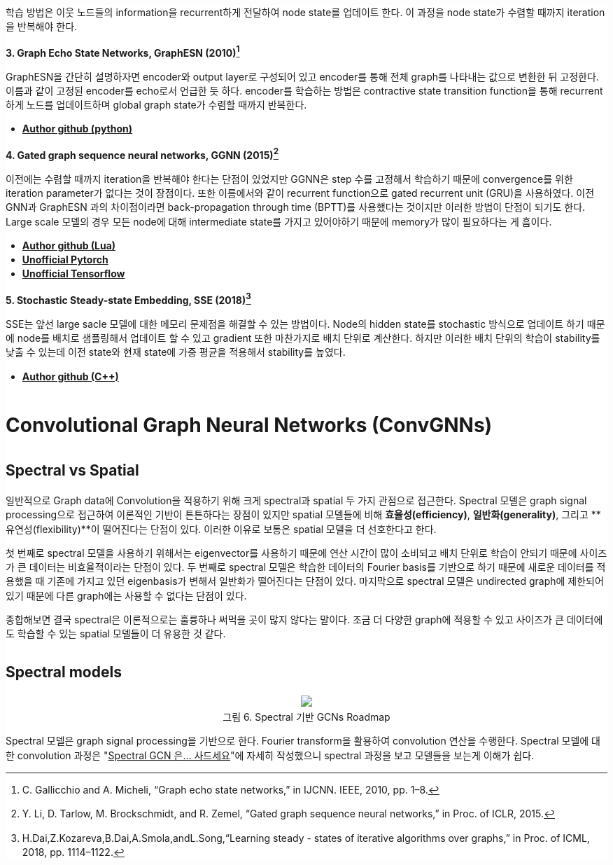 학습 방법은 이웃 노드들의 information을 recurrent하게 전달하여 node state를 업데이트 한다. 이 과정을 node state가 수렴할 때까지 iteration을 반복해야 한다.

**3. Graph Echo State Networks, GraphESN (2010)[^5]**

GraphESN을 간단히 설명하자면 encoder와 output layer로 구성되어 있고 encoder를 통해 전체 graph를 나타내는 값으로 변환한 뒤 고정한다. 이름과 같이 고정된 encoder를 echo로서 언급한 듯 하다. encoder를 학습하는 방법은 contractive state transition function을 통해 recurrent하게 노드를 업데이트하며 global graph state가 수렴할 때까지 반복한다.  

- **[Author github (python)](https://github.com/gvisco/GraphESN)**

**4. Gated graph sequence neural networks, GGNN (2015)[^6]**

이전에는 수렴할 때까지 iteration을 반복해야 한다는 단점이 있었지만 GGNN은 step 수를 고정해서 학습하기 때문에 convergence를 위한 iteration parameter가 없다는 것이 장점이다. 또한 이름에서와 같이 recurrent function으로 gated recurrent unit (GRU)을 사용하였다. 이전 GNN과 GraphESN 과의 차이점이라면 back-propagation through time (BPTT)를 사용했다는 것이지만 이러한 방법이 단점이 되기도 한다. Large scale 모델의 경우 모든 node에 대해 intermediate state를 가지고 있어야하기 때문에 memory가 많이 필요하다는 게 흠이다. 

- **[Author github (Lua)](https://github.com/yujiali/ggnn)** 
- **[Unofficial Pytorch](https://github.com/chingyaoc/ggnn.pytorch)** 
- **[Unofficial Tensorflow](https://github.com/microsoft/tf-gnn-samples)** 

**5. Stochastic Steady-state Embedding, SSE (2018)[^7]**

SSE는 앞선 large sacle 모델에 대한 메모리 문제점을 해결할 수 있는 방법이다. Node의 hidden state를 stochastic 방식으로 업데이트 하기 때문에 node를 배치로 샘플링해서 업데이트 할 수 있고 gradient 또한 마찬가지로 배치 단위로 계산한다. 하지만 이러한 배치 단위의 학습이 stability를 낮출 수 있는데 이전 state와 현재 state에 가중 평균을 적용해서 stability를 높였다.

- **[Author github (C++)](https://github.com/Hanjun-Dai/steady_state_embedding)** 

# Convolutional Graph Neural Networks (ConvGNNs)

## Spectral vs Spatial 

일반적으로 Graph data에 Convolution을 적용하기 위해 크게 spectral과 spatial 두 가지 관점으로 접근한다. Spectral 모델은 graph signal processing으로 접근하여 이론적인 기반이 튼튼하다는 장점이 있지만 spatial 모델들에 비해 **효율성(efficiency)**, **일반화(generality)**, 그리고 **유연성(flexibility)**이 떨어진다는 단점이 있다. 이러한 이유로 보통은 spatial 모델을 더 선호한다고 한다. 

첫 번째로 spectral 모델을 사용하기 위해서는 eigenvector를 사용하기 때문에 연산 시간이 많이 소비되고 배치 단위로 학습이 안되기 때문에 사이즈가 큰 데이터는 비효율적이라는 단점이 있다. 두 번째로 spectral 모델은 학습한 데이터의 Fourier basis를 기반으로 하기 때문에 새로운 데이터를 적용했을 때 기존에 가지고 있던 eigenbasis가 변해서 일반화가 떨어진다는 단점이 있다. 마지막으로 spectral 모델은 undirected graph에 제한되어 있기 때문에 다른 graph에는 사용할 수 없다는 단점이 있다. 

종합해보면 결국 spectral은 이론적으로는 훌륭하나 써먹을 곳이 많지 않다는 말이다. 조금 더 다양한 graph에 적용할 수 있고 사이즈가 큰 데이터에도 학습할 수 있는 spatial 모델들이 더 유용한 것 같다. 

## Spectral models

<p align='center'>
    <img width='400' src='https://user-images.githubusercontent.com/37654013/106140805-98c43300-61b2-11eb-9393-4fa6f99e2f98.png'><br>그림 6. Spectral 기반 GCNs Roadmap
</p>

Spectral 모델은 graph signal processing을 기반으로 한다. Fourier transform을 활용하여 convolution 연산을 수행한다. Spectral 모델에 대한 convolution 과정은 "[Spectral GCN 은… 사드세요](https://tootouch.github.io/research/spectral_gcn/)"에 자세히 작성했으니 spectral 과정을 보고 모델들을 보는게 이해가 쉽다.


[^1]: Wu, Z., Pan, S., Chen, F., Long, G., Zhang, C., & Philip, S. Y. (2020). A comprehensive survey on graph neural networks. IEEE Transactions on Neural Networks and Learning Systems.
[^2]: A. Sperduti and A. Starita, “Supervised neural networks for the classification of structures,” IEEE Transactions on Neural Networks, vol. 8, no. 3, pp. 714–735, 1997.
[^3]: M. Gori, G. Monfardini, and F. Scarselli, “A new model for learning in graph domains,” in Proc. of IJCNN, vol. 2. IEEE, 2005, pp. 729–734.
[^4]: F. Scarselli, M. Gori, A. C. Tsoi, M. Hagenbuchner, and G. Monfardini, “The graph neural network model,” IEEE Transactions on Neural Networks, vol. 20, no. 1, pp. 61–80, 2009.
[^5]: C. Gallicchio and A. Micheli, “Graph echo state networks,” in IJCNN. IEEE, 2010, pp. 1–8.
[^6]: Y. Li, D. Tarlow, M. Brockschmidt, and R. Zemel, “Gated graph sequence neural networks,” in Proc. of ICLR, 2015.
[^7]: H.Dai,Z.Kozareva,B.Dai,A.Smola,andL.Song,“Learning steady - states of iterative algorithms over graphs,” in Proc. of ICML, 2018, pp. 1114–1122.
[^8]: J. Bruna, W. Zaremba, A. Szlam, and Y. LeCun, “Spectral networks and locally connected networks on graphs,” in Proc. of ICLR, 2014.
[^10]: M. Defferrard, X. Bresson, and P. Vandergheynst, “Convolutional neural networks on graphs with fast localized spectral filtering,” in Proc. of NIPS, 2016, pp. 3844–3852.
[^11]: T. N. Kipf and M. Welling, “Semi-supervised classification with graph convolutional networks,” in Proc. of ICLR, 2017.
[^12]: R. Levie, F. Monti, X. Bresson, and M. M. Bronstein, “Cayleynets: Graph convolutional neural networks with complex rational spectral filters,” IEEE Transactions on Signal Processing, vol. 67, no. 1, pp. 97–109, 2017.
[^13]: R. Li, S. Wang, F. Zhu, and J. Huang, “Adaptive graph convolutional neural networks,” in Proc. of AAAI, 2018, pp. 3546–3553.
[^14]: C. Zhuang and Q. Ma, “Dual graph convolutional networks for graph - based semi-supervised classification,” in WWW, 2018, pp. 499–508.
[^15]: A. Micheli, “Neural network for graphs: A contextual constructive approach,” IEEE Transactions on Neural Networks, vol. 20, no. 3, pp. 498–511, 2009.
[^16]: J. Atwood and D. Towsley, “Diffusion-convolutional neural networks,” in Proc. of NIPS, 2016, pp. 1993–2001.
[^17]: D.Bacciu, F.Errica, and A.Micheli, “Contextual graph markov model: A deep and generative approach to graph processing,” in Proc. of ICML, 2018.
[^18]: Y. Li, R. Yu, C. Shahabi, and Y. Liu, “Diffusion convolutional recurrent neural network: Data-driven traffic forecasting,” in Proc. of ICLR, 2018.
[^19]: D. V. Tran, A. Sperduti et al., “On filter size in graph convolutional networks,” in SSCI. IEEE, 2018, pp. 1534–1541.
[^20]: S. Yan, Y. Xiong, and D. Lin, “Spatial temporal graph convolutional networks for skeleton-based action recognition,” in Proc. of AAAI, 2018
[^21]: J. Gilmer, S. S. Schoenholz, P. F. Riley, O. Vinyals, and G. E. Dahl, “Neural message passing for quantum chemistry,” in Proc. of ICML, 2017, pp. 1263–1272.
[^22]: K. Xu, W. Hu, J. Leskovec, and S. Jegelka, “How powerful are graph neural networks,” in Proc. of ICLR, 2019.
[^23]: W. Hamilton, Z. Ying, and J. Leskovec, “Inductive representation learning on large graphs,” in Proc. of NIPS, 2017, pp. 1024–1034.
[^24]: P. Velickovic, G. Cucurull, A. Casanova, A. Romero, P. Lio, and Y. Bengio, “Graph attention networks,” in Proc. of ICLR, 2017.
[^25]: J. Zhang, X. Shi, J. Xie, H. Ma, I. King, and D. -Y. Yeung, “GaAN: Gated attention networks for learning on large and spatiotemporal graphs,” in Proc. of UAI, 2018. 
[^26]: Z.Liu, C.Chen, L.Li, J.Zhou, X.Li, and L.Song, “Genie path: Graph neural networks with adaptive receptive paths,” in Proc. of AAAI, 2019
[^27]: F. Monti, D. Boscaini, J. Masci, E. Rodola, J. Svoboda, and M. M. Bronstein, “Geometric deep learning on graphs and manifolds using mixture model cnns,” in Proc. of CVPR, 2017, pp. 5115–5124.
[^28]: M. Niepert, M. Ahmed, and K. Kutzkov, “Learning convolutional neural networks for graphs,” in Proc. of ICML, 2016, pp. 2014–2023.
[^29]: H.Gao, Z.Wang, and S.Ji, “Large-scale learnable graph convolutional networks,” in Proc. of KDD. ACM, 2018, pp. 1416–1424.
[^30]: S. Cao, W. Lu, and Q. Xu, “Deep neural networks for learning graph representations,” in Proc. of AAAI, 2016, pp. 1145–1152.
[^31]: D. Wang, P. Cui, and W. Zhu, “Structural deep network embedding,” in Proc. of KDD. ACM, 2016, pp. 1225–1234.
[^32]: T. N. Kipf and M. Welling, “Variational graph auto-encoders,” NIPS Workshop on Bayesian Deep Learning, 2016.
[^33]: S. Pan, R. Hu, G. Long, J. Jiang, L. Yao, and C. Zhang, “Adversarially regularized graph autoencoder for graph embedding.” in Proc. of IJCAI, 2018, pp. 2609–2615.
[^34]: K.Tu, P.Cui, X.Wang, P.S.Yu, and W.Zhu,“Deep recursive network embedding with regular equivalence,” in Proc. of KDD. ACM, 2018, pp. 2357–2366.
[^35]: W. Yu, C. Zheng, W. Cheng, C. C. Aggarwal, D. Song, B. Zong, H. Chen, and W. Wang, “Learning deep network representations with adversarially regularized autoencoders,”inProc.ofAAAI. ACM,2018, pp. 2663–2671.
[^36]: R. Go ́mez-Bombarelli, J. N. Wei, D. Duvenaud, J. M. Herna ́ndez- Lobato, B. Sa ́nchez-Lengeling, D. Sheberla, J. Aguilera-Iparraguirre, T. D. Hirzel, R. P. Adams, and A. Aspuru-Guzik, “Automatic chemical design using a data-driven continuous representation of molecules,” ACS central science, vol. 4, no. 2, pp. 268–276, 2018.
[^37]: M. J. Kusner, B. Paige, and J. M. Herna ́ndez-Lobato, “Grammar variational autoencoder,” in Proc. of ICML, 2017.
[^38]: H. Dai, Y. Tian, B. Dai, S. Skiena, and L. Song, “Syntax-directed variational autoencoder for molecule generation,” in Proc. of ICLR, 2018.
[^39]: Y. Li, O. Vinyals, C. Dyer, R. Pascanu, and P. Battaglia, “Learning deep generative models of graphs,” in Proc. of ICML, 2018.
[^40]: J. You, R. Ying, X. Ren, W. L. Hamilton, and J. Leskovec, “Graphrnn: A deep generative model for graphs,” Proc. of ICML, 2018.
[^41]: M. Simonovsky and N. Komodakis, “Graphvae: Towards generation of small graphs using variational autoencoders,” in ICANN. Springer, 2018, pp. 412–422.
[^42]: T. Ma, J. Chen, and C. Xiao, “Constrained generation of semantically valid graphs via regularizing variational autoencoders,” in Proc. of NeurIPS, 2018, pp. 7110–7121.
[^43]: N. De Cao and T. Kipf, “MolGAN: An implicit generative model for small molecular graphs,” ICML 2018 workshop on Theoretical Foundations and Applications of Deep Generative Models, 2018.
[^44]: A. Bojchevski, O. Shchur, D. Zu ̈gner, and S. Gu ̈nnemann, “Netgan: Generating graphs via random walks,” in Proc. of ICML, 2018.
[^45]: Y. Seo, M. Defferrard, P. Vandergheynst, and X. Bresson, “Structured sequence modeling with graph convolutional recurrent networks,” in International Conference on Neural Information Processing. Springer, 2018, pp. 362–373.
[^46]: Y. Li, R. Yu, C. Shahabi, and Y. Liu, “Diffusion convolutional recurrent neural network: Data-driven traffic forecasting,” in Proc. of ICLR, 2018.
[^47]: A. Jain, A. R. Zamir, S. Savarese, and A. Saxena, “Structural-rnn: Deep learning on spatio-temporal graphs,” in Proc. of CVPR, 2016, pp. 5308–5317.
[^48]: B. Yu, H. Yin, and Z. Zhu, “Spatio-temporal graph convolutional networks: A deep learning framework for traffic forecasting,” in Proc. of IJCAI, 2018, pp. 3634–3640.
[^49]: S. Yan, Y. Xiong, and D. Lin, “Spatial temporal graph convolutional networks for skeleton-based action recognition,” in Proc. of AAAI, 2018.
[^50]: Z. Wu, S. Pan, G. Long, J. Jiang, and C. Zhang, “Graph wavenet for deep spatial-temporal graph modeling,” in Proc. of IJCAI, 2019.
[^51]: S. Guo, Y. Lin, N. Feng, C. Song, and H. Wan, “Attention based spatial- temporal graph convolutional networks for traffic flow forecasting,” in Proc. of AAAI, 2019.
[^52]: Vaswani, A., Shazeer, N., Parmar, N., Uszkoreit, J., Jones, L., Gomez, A. N., ... & Polosukhin, I. (2017). Attention is all you need. arXiv preprint arXiv:1706.03762.
[^53]: Liu, R., Lehman, J., Molino, P., Such, F. P., Frank, E., Sergeev, A., & Yosinski, J. (2018). An intriguing failing of convolutional neural networks and the coordconv solution. arXiv preprint arXiv:1807.03247.
[^54]: Weisfeiler, Boris and Lehman, AA. A reduction of a graph to a canonical form and an algebra arising during this reduction. Nauchno-Technicheskaya Informatsia, 2(9): 12–16, 1968.
[^55]: P. Veliˇckovi´c, W. Fedus, W. L. Hamilton, P. Li`o, Y. Bengio, and R. D. Hjelm, “Deep graph infomax,” in Proc. of ICLR, 2019.
[^56]: M. Schlichtkrull, T. N. Kipf, P. Bloem, R. van den Berg, I. Titov, and M. Welling, “Modeling relational data with graph convolutional networks,” in ESWC. Springer, 2018, pp. 593–607.
[^57]: I. Gulrajani, F. Ahmed, M. Arjovsky, V. Dumoulin, and A. C. Courville, “Improved training of wasserstein gans,” in Proc. of NIPS, 2017, pp. 5767–5777.
[^58]: M. Arjovsky, S. Chintala, and L. Bottou, “Wasserstein gan,” arXiv preprint arXiv:1701.07875, 2017.
[^59]: Zhou, J., Cui, G., Zhang, Z., Yang, C., Liu, Z., Wang, L., ... & Sun, M. (2018). Graph neural networks: A review of methods and applications. arXiv preprint arXiv:1812.08434.